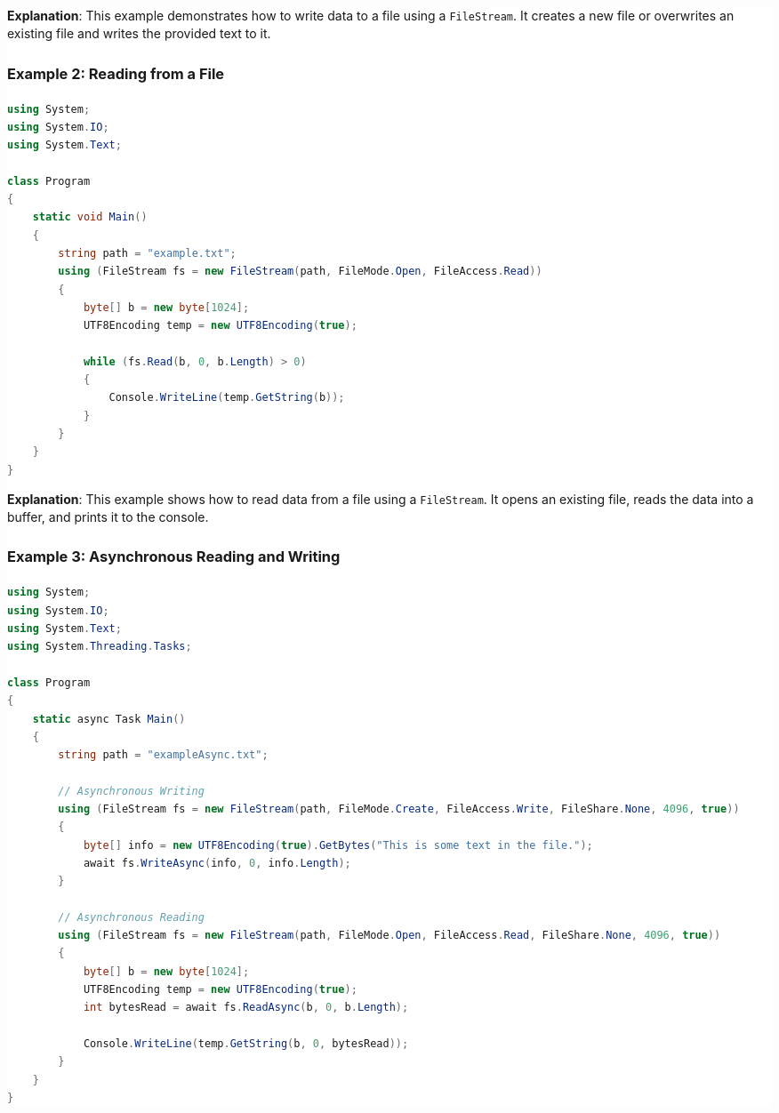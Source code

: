 **Explanation**: This example demonstrates how to write data to a file using a `FileStream`. It creates a new file or overwrites an existing file and writes the provided text to it.

### Example 2: Reading from a File

```csharp
using System;
using System.IO;
using System.Text;

class Program
{
    static void Main()
    {
        string path = "example.txt";
        using (FileStream fs = new FileStream(path, FileMode.Open, FileAccess.Read))
        {
            byte[] b = new byte[1024];
            UTF8Encoding temp = new UTF8Encoding(true);

            while (fs.Read(b, 0, b.Length) > 0)
            {
                Console.WriteLine(temp.GetString(b));
            }
        }
    }
}
```
**Explanation**: This example shows how to read data from a file using a `FileStream`. It opens an existing file, reads the data into a buffer, and prints it to the console.

### Example 3: Asynchronous Reading and Writing

```csharp
using System;
using System.IO;
using System.Text;
using System.Threading.Tasks;

class Program
{
    static async Task Main()
    {
        string path = "exampleAsync.txt";
        
        // Asynchronous Writing
        using (FileStream fs = new FileStream(path, FileMode.Create, FileAccess.Write, FileShare.None, 4096, true))
        {
            byte[] info = new UTF8Encoding(true).GetBytes("This is some text in the file.");
            await fs.WriteAsync(info, 0, info.Length);
        }

        // Asynchronous Reading
        using (FileStream fs = new FileStream(path, FileMode.Open, FileAccess.Read, FileShare.None, 4096, true))
        {
            byte[] b = new byte[1024];
            UTF8Encoding temp = new UTF8Encoding(true);
            int bytesRead = await fs.ReadAsync(b, 0, b.Length);

            Console.WriteLine(temp.GetString(b, 0, bytesRead));
        }
    }
}
```